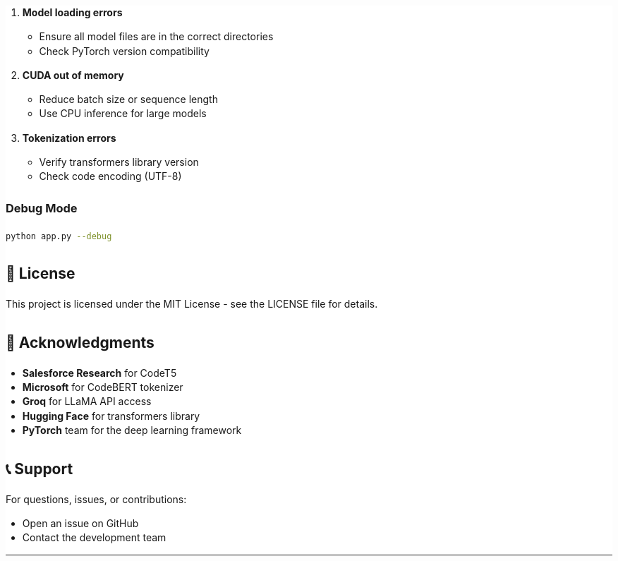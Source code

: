 1. **Model loading errors**
   - Ensure all model files are in the correct directories
   - Check PyTorch version compatibility

2. **CUDA out of memory**
   - Reduce batch size or sequence length
   - Use CPU inference for large models

3. **Tokenization errors**
   - Verify transformers library version
   - Check code encoding (UTF-8)

### Debug Mode
```bash
python app.py --debug
```

## 📝 License

This project is licensed under the MIT License - see the LICENSE file for details.

## 🙏 Acknowledgments

- **Salesforce Research** for CodeT5
- **Microsoft** for CodeBERT tokenizer
- **Groq** for LLaMA API access
- **Hugging Face** for transformers library
- **PyTorch** team for the deep learning framework

## 📞 Support

For questions, issues, or contributions:
- Open an issue on GitHub
- Contact the development team

---
